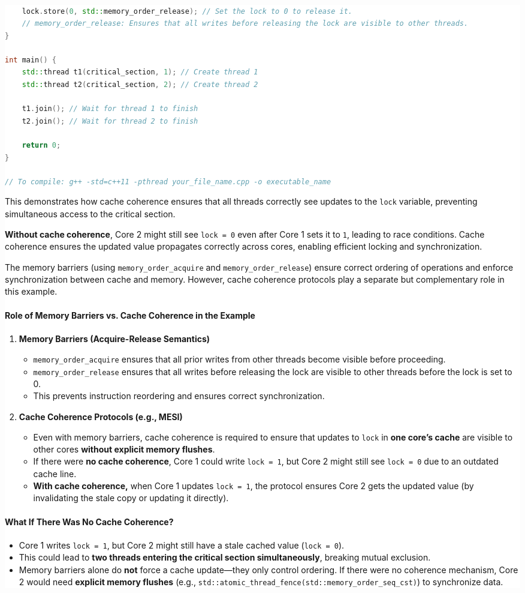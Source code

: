 ```cpp
    lock.store(0, std::memory_order_release); // Set the lock to 0 to release it.
    // memory_order_release: Ensures that all writes before releasing the lock are visible to other threads.
}

int main() {
    std::thread t1(critical_section, 1); // Create thread 1
    std::thread t2(critical_section, 2); // Create thread 2

    t1.join(); // Wait for thread 1 to finish
    t2.join(); // Wait for thread 2 to finish

    return 0;
}

// To compile: g++ -std=c++11 -pthread your_file_name.cpp -o executable_name
```

This demonstrates how cache coherence ensures that all threads correctly see updates to the `lock` variable, preventing simultaneous access to the critical section.

**Without cache coherence**, Core 2 might still see `lock = 0` even after Core 1 sets it to `1`, leading to race conditions. Cache coherence ensures the updated value propagates correctly across cores, enabling efficient locking and synchronization.

The memory barriers (using `memory_order_acquire` and `memory_order_release`) ensure correct ordering of operations and enforce synchronization between cache and memory. However, cache coherence protocols play a separate but complementary role in this example.

#### **Role of Memory Barriers vs. Cache Coherence in the Example**

1.  **Memory Barriers (Acquire-Release Semantics)**

    *   `memory_order_acquire` ensures that all prior writes from other threads become visible before proceeding.
    *   `memory_order_release` ensures that all writes before releasing the lock are visible to other threads before the lock is set to 0.
    *   This prevents instruction reordering and ensures correct synchronization.

2.  **Cache Coherence Protocols (e.g., MESI)**

    *   Even with memory barriers, cache coherence is required to ensure that updates to `lock` in **one core’s cache** are visible to other cores **without explicit memory flushes**.
    *   If there were **no cache coherence**, Core 1 could write `lock = 1`, but Core 2 might still see `lock = 0` due to an outdated cache line.
    *   **With cache coherence,** when Core 1 updates `lock = 1`, the protocol ensures Core 2 gets the updated value (by invalidating the stale copy or updating it directly).

#### **What If There Was No Cache Coherence?**

*   Core 1 writes `lock = 1`, but Core 2 might still have a stale cached value (`lock = 0`).
*   This could lead to **two threads entering the critical section simultaneously**, breaking mutual exclusion.
*   Memory barriers alone do **not** force a cache update—they only control ordering.  If there were no coherence mechanism, Core 2 would need **explicit memory flushes** (e.g., `std::atomic_thread_fence(std::memory_order_seq_cst)`) to synchronize data.
